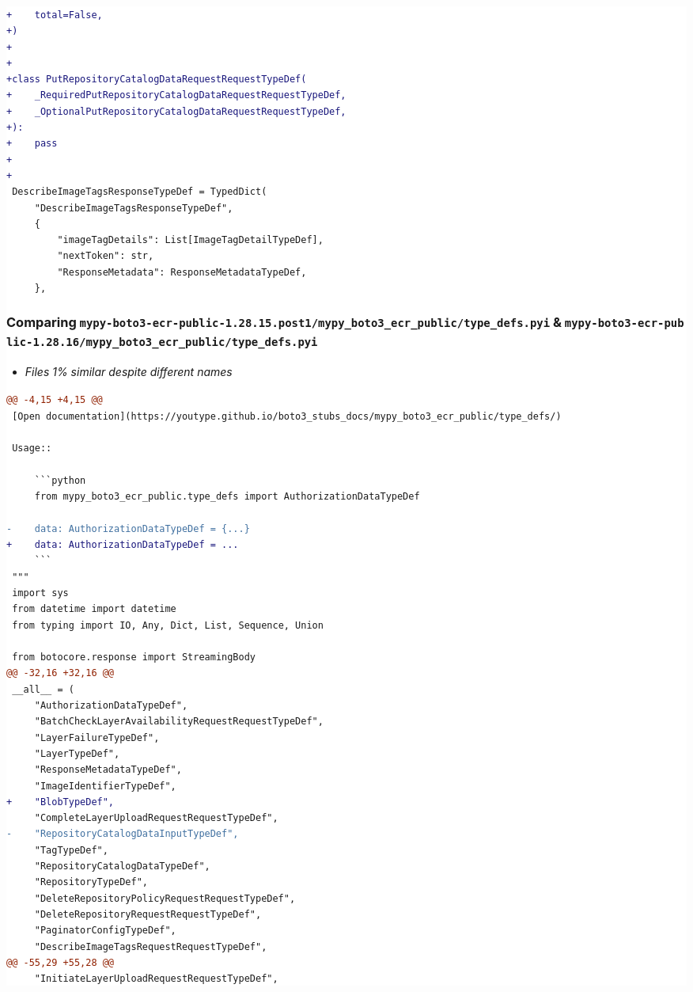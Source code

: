 ```diff
+    total=False,
+)
+
+
+class PutRepositoryCatalogDataRequestRequestTypeDef(
+    _RequiredPutRepositoryCatalogDataRequestRequestTypeDef,
+    _OptionalPutRepositoryCatalogDataRequestRequestTypeDef,
+):
+    pass
+
+
 DescribeImageTagsResponseTypeDef = TypedDict(
     "DescribeImageTagsResponseTypeDef",
     {
         "imageTagDetails": List[ImageTagDetailTypeDef],
         "nextToken": str,
         "ResponseMetadata": ResponseMetadataTypeDef,
     },
```

### Comparing `mypy-boto3-ecr-public-1.28.15.post1/mypy_boto3_ecr_public/type_defs.pyi` & `mypy-boto3-ecr-public-1.28.16/mypy_boto3_ecr_public/type_defs.pyi`

 * *Files 1% similar despite different names*

```diff
@@ -4,15 +4,15 @@
 [Open documentation](https://youtype.github.io/boto3_stubs_docs/mypy_boto3_ecr_public/type_defs/)
 
 Usage::
 
     ```python
     from mypy_boto3_ecr_public.type_defs import AuthorizationDataTypeDef
 
-    data: AuthorizationDataTypeDef = {...}
+    data: AuthorizationDataTypeDef = ...
     ```
 """
 import sys
 from datetime import datetime
 from typing import IO, Any, Dict, List, Sequence, Union
 
 from botocore.response import StreamingBody
@@ -32,16 +32,16 @@
 __all__ = (
     "AuthorizationDataTypeDef",
     "BatchCheckLayerAvailabilityRequestRequestTypeDef",
     "LayerFailureTypeDef",
     "LayerTypeDef",
     "ResponseMetadataTypeDef",
     "ImageIdentifierTypeDef",
+    "BlobTypeDef",
     "CompleteLayerUploadRequestRequestTypeDef",
-    "RepositoryCatalogDataInputTypeDef",
     "TagTypeDef",
     "RepositoryCatalogDataTypeDef",
     "RepositoryTypeDef",
     "DeleteRepositoryPolicyRequestRequestTypeDef",
     "DeleteRepositoryRequestRequestTypeDef",
     "PaginatorConfigTypeDef",
     "DescribeImageTagsRequestRequestTypeDef",
@@ -55,29 +55,28 @@
     "InitiateLayerUploadRequestRequestTypeDef",
```
